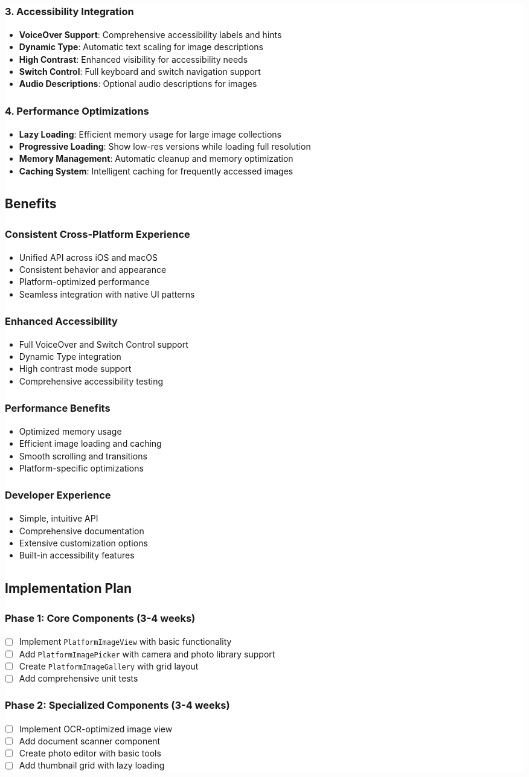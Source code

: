 ### **3. Accessibility Integration**
- **VoiceOver Support**: Comprehensive accessibility labels and hints
- **Dynamic Type**: Automatic text scaling for image descriptions
- **High Contrast**: Enhanced visibility for accessibility needs
- **Switch Control**: Full keyboard and switch navigation support
- **Audio Descriptions**: Optional audio descriptions for images

### **4. Performance Optimizations**
- **Lazy Loading**: Efficient memory usage for large image collections
- **Progressive Loading**: Show low-res versions while loading full resolution
- **Memory Management**: Automatic cleanup and memory optimization
- **Caching System**: Intelligent caching for frequently accessed images

## **Benefits**

### **Consistent Cross-Platform Experience**
- Unified API across iOS and macOS
- Consistent behavior and appearance
- Platform-optimized performance
- Seamless integration with native UI patterns

### **Enhanced Accessibility**
- Full VoiceOver and Switch Control support
- Dynamic Type integration
- High contrast mode support
- Comprehensive accessibility testing

### **Performance Benefits**
- Optimized memory usage
- Efficient image loading and caching
- Smooth scrolling and transitions
- Platform-specific optimizations

### **Developer Experience**
- Simple, intuitive API
- Comprehensive documentation
- Extensive customization options
- Built-in accessibility features

## **Implementation Plan**

### **Phase 1: Core Components (3-4 weeks)**
- [ ] Implement `PlatformImageView` with basic functionality
- [ ] Add `PlatformImagePicker` with camera and photo library support
- [ ] Create `PlatformImageGallery` with grid layout
- [ ] Add comprehensive unit tests

### **Phase 2: Specialized Components (3-4 weeks)**
- [ ] Implement OCR-optimized image view
- [ ] Add document scanner component
- [ ] Create photo editor with basic tools
- [ ] Add thumbnail grid with lazy loading
